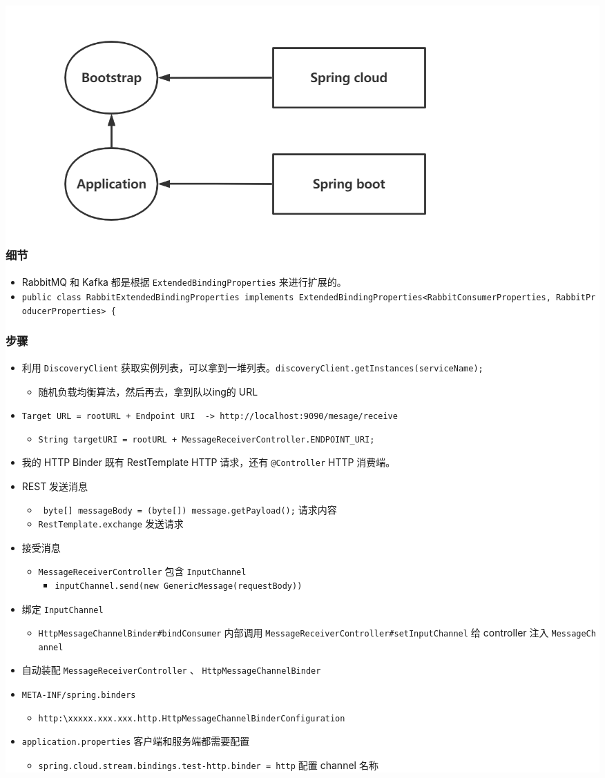 ![1590432295719](/img/mercyblitz/GP-public/Spring%20Cloud%20%E7%B3%BB%E5%88%97/assets/1590432295719.png)





### 细节

- RabbitMQ 和 Kafka 都是根据 `ExtendedBindingProperties` 来进行扩展的。
- `public class RabbitExtendedBindingProperties implements ExtendedBindingProperties<RabbitConsumerProperties, RabbitProducerProperties> {` 

### 步骤

- 利用 `DiscoveryClient`  获取实例列表，可以拿到一堆列表。`discoveryClient.getInstances(serviceName);` 
  - 随机负载均衡算法，然后再去，拿到队以ing的 URL
- `Target URL = rootURL + Endpoint URI  -> http://localhost:9090/mesage/receive` 
  - `String targetURI = rootURL + MessageReceiverController.ENDPOINT_URI;` 
- 我的 HTTP Binder 既有 RestTemplate HTTP 请求，还有 `@Controller` HTTP 消费端。
- REST 发送消息
  - ` byte[] messageBody = (byte[]) message.getPayload();`  请求内容
  - `RestTemplate.exchange`   发送请求
- 接受消息
  - `MessageReceiverController` 包含 `InputChannel` 
    - `inputChannel.send(new GenericMessage(requestBody))` 

- 绑定 `InputChannel` 

  - `HttpMessageChannelBinder#bindConsumer` 内部调用 `MessageReceiverController#setInputChannel` 给 controller 注入 `MessageChannel` 

- 自动装配 `MessageReceiverController` 、 `HttpMessageChannelBinder` 

- `META-INF/spring.binders` 

  - `http:\xxxxx.xxx.xxx.http.HttpMessageChannelBinderConfiguration` 

- `application.properties` 客户端和服务端都需要配置

  - `spring.cloud.stream.bindings.test-http.binder = http` 配置 channel 名称

